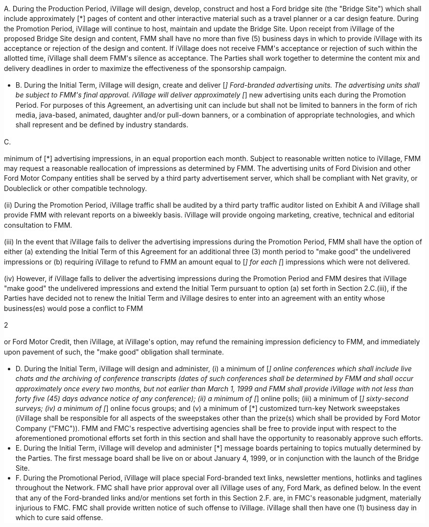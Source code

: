 A. During the Production Period, iVillage will design, develop, construct and host a Ford bridge site (the "Bridge Site") which shall include approximately [*] pages of content and other interactive material such as a travel planner or a car design feature. During the Promotion Period, iVillage will continue to host, maintain and update the Bridge Site. Upon receipt from iVillage of the proposed Bridge Site design and content, FMM shall have no more than five (5) business days in which to provide iVillage with its acceptance or rejection of the design and content. If iVillage does not receive FMM's acceptance or rejection of such within the allotted time, iVillage shall deem FMM's silence as acceptance. The Parties shall work together to determine the content mix and delivery deadlines in order to maximize the effectiveness of the sponsorship campaign.

- B. During the Initial Term, iVillage will design, create and deliver [*] Ford-branded advertising units. The advertising units shall be subject to FMM's final approval. iVillage will deliver approximately [*] new advertising units each during the Promotion Period. For purposes of this Agreement, an advertising unit can include but shall not be limited to banners in the form of rich media, java-based, animated, daughter and/or pull-down banners, or a combination of appropriate technologies, and which shall represent and be defined by industry standards.

C.

minimum of [*] advertising impressions, in an equal proportion each month. Subject to reasonable written notice to iVillage, FMM may request a reasonable reallocation of impressions as determined by FMM. The advertising units of Ford Division and other Ford Motor Company entities shall be served by a third party advertisement server, which shall be compliant with Net gravity, or Doubleclick or other compatible technology.

(ii) During the Promotion Period, iVillage traffic shall be audited by a third party traffic auditor listed on Exhibit A and iVillage shall provide FMM with relevant reports on a biweekly basis. iVillage will provide ongoing marketing, creative, technical and editorial consultation to FMM.

(iii) In the event that iVillage fails to deliver the advertising impressions during the Promotion Period, FMM shall have the option of either (a) extending the Initial Term of this Agreement for an additional three (3) month period to "make good" the undelivered impressions or (b) requiring iVillage to refund to FMM an amount equal to [*] for each [*] impressions which were not delivered.

(iv) However, if iVillage falls to deliver the advertising impressions during the Promotion Period and FMM desires that iVillage "make good" the undelivered impressions and extend the Initial Term pursuant to option (a) set forth in Section 2.C.(iii), if the Parties have decided not to renew the Initial Term and iVillage desires to enter into an agreement with an entity whose business(es) would pose a conflict to FMM

2

or Ford Motor Credit, then iVillage, at iVillage's option, may refund the remaining impression deficiency to FMM, and immediately upon pavement of such, the "make good" obligation shall terminate.

- D. During the Initial Term, iVillage will design and administer, (i) a minimum of [*] online conferences which shall include live chats and the archiving of conference transcripts (dates of such conferences shall be determined by FMM and shall occur approximately once every two months, but not earlier than March 1, 1999 and FMM shall provide iVillage with not less than forty five (45) days advance notice of any conference); (ii) a minimum of [*] online polls; (iii) a minimum of [*] sixty-second surveys; (iv) a minimum of [*] online focus groups; and (v) a minimum of [*] customized turn-key Network sweepstakes (iVillage shall be responsible for all aspects of the sweepstakes other than the prize(s) which shall be provided by Ford Motor Company ("FMC")). FMM and FMC's respective advertising agencies shall be free to provide input with respect to the aforementioned promotional efforts set forth in this section and shall have the opportunity to reasonably approve such efforts.
- E. During the Initial Term, iVillage will develop and administer [*] message boards pertaining to topics mutually determined by the Parties. The first message board shall be live on or about January 4, 1999, or in conjunction with the launch of the Bridge Site.
- F. During the Promotional Period, iVillage will place special Ford-branded text links, newsletter mentions, hotlinks and taglines throughout the Network. FMC shall have prior approval over all iVillage uses of any, Ford Mark, as defined below. In the event that any of the Ford-branded links and/or mentions set forth in this Section 2.F. are, in FMC's reasonable judgment, materially injurious to FMC. FMC shall provide written notice of such offense to iVillage. iVillage shall then have one (1) business day in which to cure said offense.